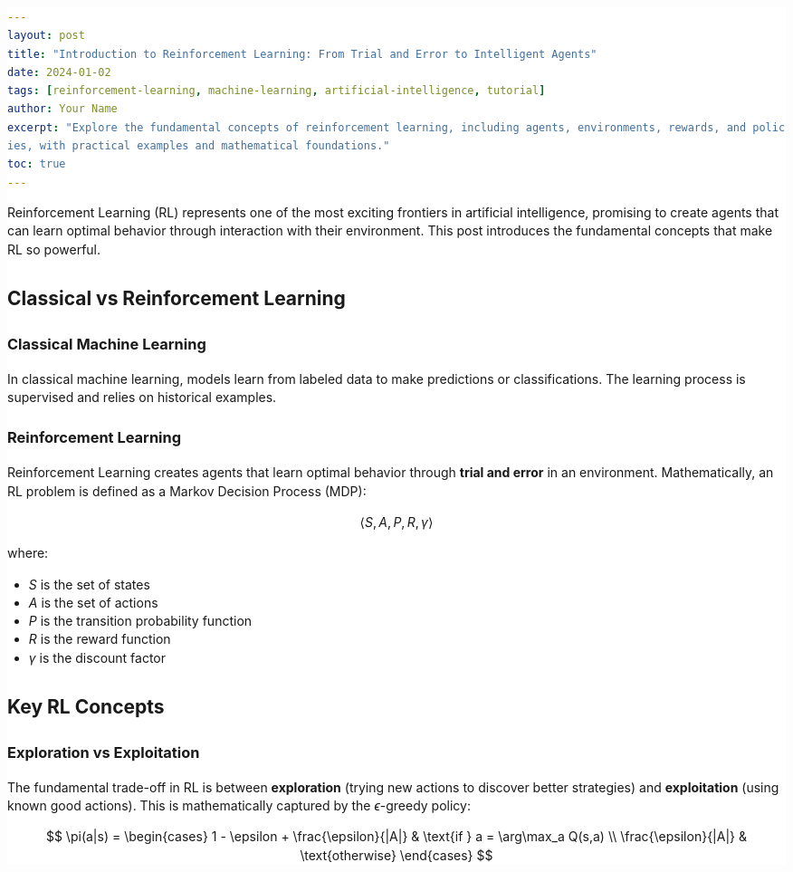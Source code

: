 ```yaml
---
layout: post
title: "Introduction to Reinforcement Learning: From Trial and Error to Intelligent Agents"
date: 2024-01-02
tags: [reinforcement-learning, machine-learning, artificial-intelligence, tutorial]
author: Your Name
excerpt: "Explore the fundamental concepts of reinforcement learning, including agents, environments, rewards, and policies, with practical examples and mathematical foundations."
toc: true
---
```


Reinforcement Learning (RL) represents one of the most exciting frontiers in artificial intelligence, promising to create agents that can learn optimal behavior through interaction with their environment. This post introduces the fundamental concepts that make RL so powerful.

## Classical vs Reinforcement Learning

### Classical Machine Learning

In classical machine learning, models learn from labeled data to make predictions or classifications. The learning process is supervised and relies on historical examples.

### Reinforcement Learning

Reinforcement Learning creates agents that learn optimal behavior through **trial and error** in an environment. Mathematically, an RL problem is defined as a Markov Decision Process (MDP):

$$
\langle S, A, P, R, \gamma \rangle
$$

where:
- $S$ is the set of states
- $A$ is the set of actions
- $P$ is the transition probability function
- $R$ is the reward function
- $\gamma$ is the discount factor

## Key RL Concepts

### Exploration vs Exploitation

The fundamental trade-off in RL is between **exploration** (trying new actions to discover better strategies) and **exploitation** (using known good actions). This is mathematically captured by the $\epsilon$-greedy policy:

$$
\pi(a|s) = \begin{cases}
1 - \epsilon + \frac{\epsilon}{|A|} & \text{if } a = \arg\max_a Q(s,a) \\
\frac{\epsilon}{|A|} & \text{otherwise}
\end{cases}
$$
